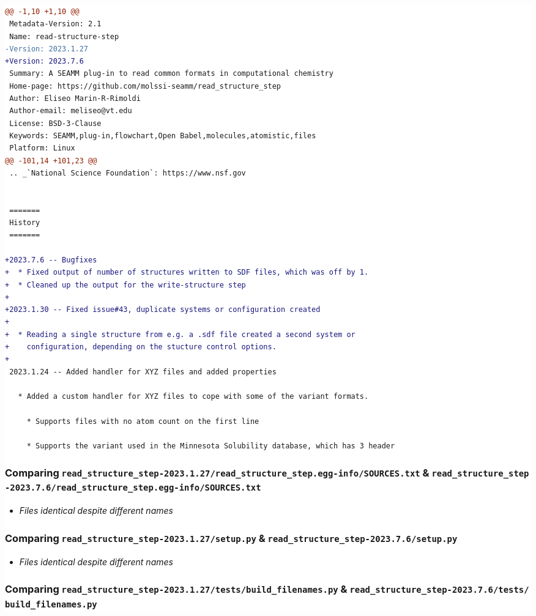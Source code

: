 ```diff
@@ -1,10 +1,10 @@
 Metadata-Version: 2.1
 Name: read-structure-step
-Version: 2023.1.27
+Version: 2023.7.6
 Summary: A SEAMM plug-in to read common formats in computational chemistry
 Home-page: https://github.com/molssi-seamm/read_structure_step
 Author: Eliseo Marin-R-Rimoldi
 Author-email: meliseo@vt.edu
 License: BSD-3-Clause
 Keywords: SEAMM,plug-in,flowchart,Open Babel,molecules,atomistic,files
 Platform: Linux
@@ -101,14 +101,23 @@
 .. _`National Science Foundation`: https://www.nsf.gov
 
 
 =======
 History
 =======
 
+2023.7.6 -- Bugfixes
+  * Fixed output of number of structures written to SDF files, which was off by 1.
+  * Cleaned up the output for the write-structure step
+    
+2023.1.30 -- Fixed issue#43, duplicate systems or configuration created
+
+  * Reading a single structure from e.g. a .sdf file created a second system or
+    configuration, depending on the stucture control options.
+
 2023.1.24 -- Added handler for XYZ files and added properties
 
   * Added a custom handler for XYZ files to cope with some of the variant formats.
 
     * Supports files with no atom count on the first line
 
     * Supports the variant used in the Minnesota Solubility database, which has 3 header
```

### Comparing `read_structure_step-2023.1.27/read_structure_step.egg-info/SOURCES.txt` & `read_structure_step-2023.7.6/read_structure_step.egg-info/SOURCES.txt`

 * *Files identical despite different names*

### Comparing `read_structure_step-2023.1.27/setup.py` & `read_structure_step-2023.7.6/setup.py`

 * *Files identical despite different names*

### Comparing `read_structure_step-2023.1.27/tests/build_filenames.py` & `read_structure_step-2023.7.6/tests/build_filenames.py`
